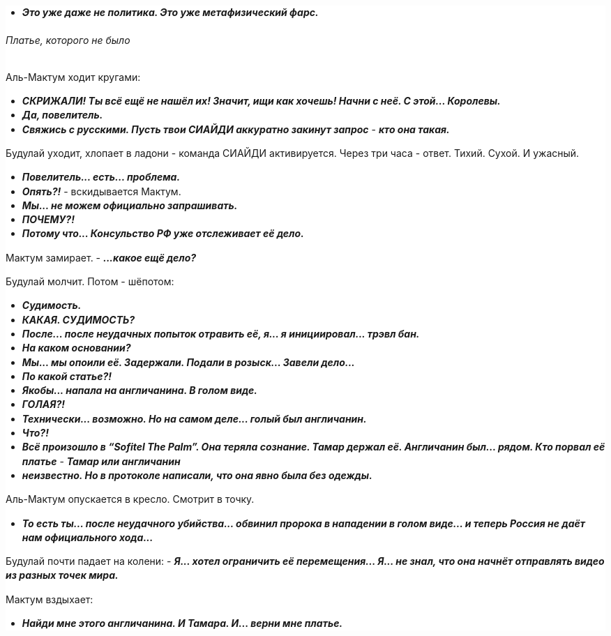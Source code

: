 - **_Это уже даже не политика. Это уже метафизический фарс._**


###### Платье, которого не было

Аль-Мактум ходит кругами:

- **_СКРИЖАЛИ!
Ты всё ещё не нашёл их! Значит, ищи как хочешь!
Начни с неё. С этой... Королевы._**
- **_Да, повелитель._**
- **_Свяжись с русскими. Пусть твои СИАЙДИ аккуратно закинут запрос_** -
**_кто она такая._**

Будулай уходит, хлопает в ладони - команда СИАЙДИ активируется.
Через три часа - ответ. Тихий. Сухой. И ужасный.

- **_Повелитель... есть... проблема._**
- **_Опять?!_** - вскидывается Мактум.
- **_Мы... не можем официально запрашивать._**
- **_ПОЧЕМУ?!_**
- **_Потому что... Консульство РФ уже отслеживает её дело._**

Мактум замирает. - **_...какое ещё дело?_**


Будулай молчит. Потом - шёпотом:

- **_Судимость._**
- **_КАКАЯ. СУДИМОСТЬ?_**
- **_После... после неудачных попыток отравить её,
я... я инициировал... трэвл бан._**
- **_На каком основании?_**
- **_Мы... мы опоили её.
Задержали. Подали в розыск... Завели дело..._**
- **_По какой статье?!_**
- **_Якобы... напала на англичанина. В голом виде._**
- **_ГОЛАЯ?!_**
- **_Технически... возможно. Но на самом деле... голый был англичанин._**
- **_Что?!_**
- **_Всё произошло в “Sofitel The Palm”. Она теряла сознание. Тамар держал
её. Англичанин был... рядом. Кто порвал её платье_** - **_Тамар или англичанин_**
- **_неизвестно. Но в протоколе написали, что она явно была без одежды._**

Аль-Мактум опускается в кресло. Смотрит в точку.

- **_То есть ты...
после неудачного убийства...
обвинил пророка в нападении в голом виде...
и теперь Россия не даёт нам официального хода..._**

Будулай почти падает на колени: - **_Я... хотел ограничить её перемещения...
Я... не знал, что она начнёт отправлять видео из разных точек мира._**

Мактум вздыхает:

- **_Найди мне этого англичанина.
И Тамара. И... верни мне платье._**
